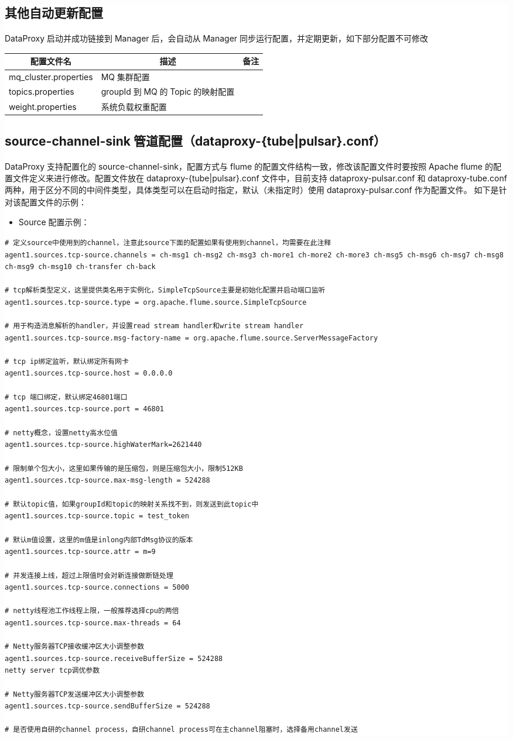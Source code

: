 
## 其他自动更新配置
DataProxy 启动并成功链接到 Manager 后，会自动从 Manager 同步运行配置，并定期更新，如下部分配置不可修改

| 配置文件名            | 描述                         |  备注             |
|------------------|----------------------------|-----------------|
| mq_cluster.properties         | MQ 集群配置                    |     |
| topics.properties  | groupId 到 MQ 的 Topic 的映射配置 |     |
| weight.properties | 系统负载权重配置                   |  |



## source-channel-sink 管道配置（dataproxy-{tube|pulsar}.conf）

DataProxy 支持配置化的 source-channel-sink，配置方式与 flume 的配置文件结构一致，修改该配置文件时要按照 Apache flume 的配置文件定义来进行修改。配置文件放在 dataproxy-{tube|pulsar}.conf 文件中，目前支持 dataproxy-pulsar.conf 和 dataproxy-tube.conf 两种，用于区分不同的中间件类型，具体类型可以在启动时指定，默认（未指定时）使用 dataproxy-pulsar.conf 作为配置文件。 如下是针对该配置文件的示例：

- Source 配置示例：

```properties
# 定义source中使用到的channel，注意此source下面的配置如果有使用到channel，均需要在此注释
agent1.sources.tcp-source.channels = ch-msg1 ch-msg2 ch-msg3 ch-more1 ch-more2 ch-more3 ch-msg5 ch-msg6 ch-msg7 ch-msg8 ch-msg9 ch-msg10 ch-transfer ch-back

# tcp解析类型定义，这里提供类名用于实例化，SimpleTcpSource主要是初始化配置并启动端口监听
agent1.sources.tcp-source.type = org.apache.flume.source.SimpleTcpSource

# 用于构造消息解析的handler，并设置read stream handler和write stream handler
agent1.sources.tcp-source.msg-factory-name = org.apache.flume.source.ServerMessageFactory

# tcp ip绑定监听，默认绑定所有网卡
agent1.sources.tcp-source.host = 0.0.0.0    

# tcp 端口绑定，默认绑定46801端口
agent1.sources.tcp-source.port = 46801

# netty概念，设置netty高水位值
agent1.sources.tcp-source.highWaterMark=2621440 

# 限制单个包大小，这里如果传输的是压缩包，则是压缩包大小，限制512KB
agent1.sources.tcp-source.max-msg-length = 524288

# 默认topic值，如果groupId和topic的映射关系找不到，则发送到此topic中
agent1.sources.tcp-source.topic = test_token

# 默认m值设置，这里的m值是inlong内部TdMsg协议的版本
agent1.sources.tcp-source.attr = m=9

# 并发连接上线，超过上限值时会对新连接做断链处理
agent1.sources.tcp-source.connections = 5000

# netty线程池工作线程上限，一般推荐选择cpu的两倍
agent1.sources.tcp-source.max-threads = 64

# Netty服务器TCP接收缓冲区大小调整参数
agent1.sources.tcp-source.receiveBufferSize = 524288
netty server tcp调优参数

# Netty服务器TCP发送缓冲区大小调整参数
agent1.sources.tcp-source.sendBufferSize = 524288

# 是否使用自研的channel process，自研channel process可在主channel阻塞时，选择备用channel发送
```